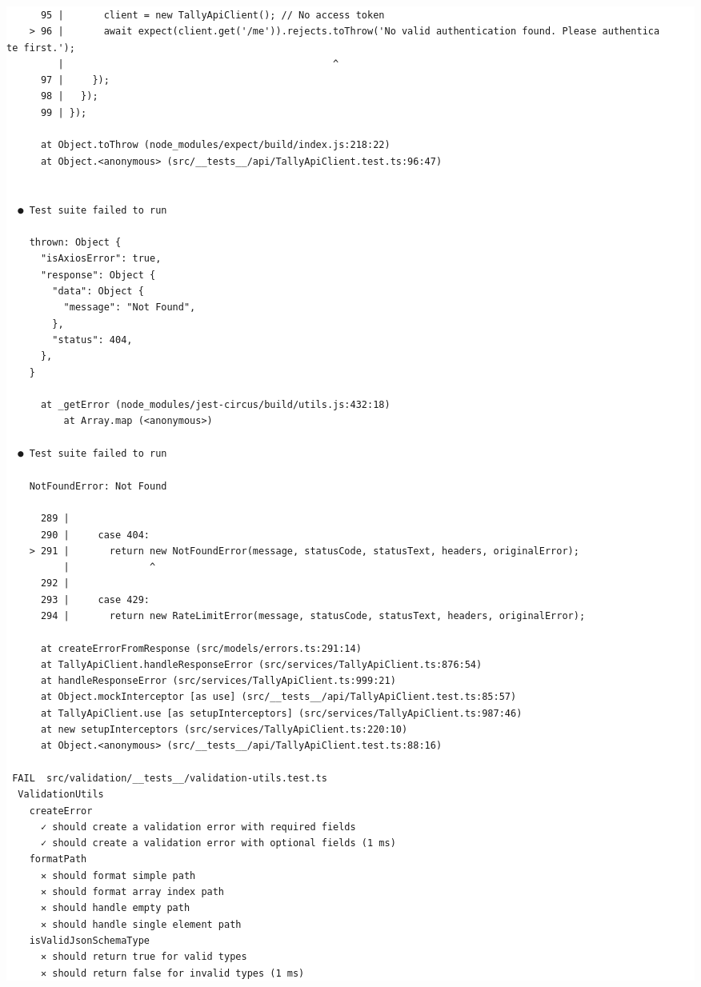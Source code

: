 ```
      95 |       client = new TallyApiClient(); // No access token
    > 96 |       await expect(client.get('/me')).rejects.toThrow('No valid authentication found. Please authentica
te first.');
         |                                               ^
      97 |     });
      98 |   });
      99 | }); 

      at Object.toThrow (node_modules/expect/build/index.js:218:22)
      at Object.<anonymous> (src/__tests__/api/TallyApiClient.test.ts:96:47)


  ● Test suite failed to run

    thrown: Object {
      "isAxiosError": true,
      "response": Object {
        "data": Object {
          "message": "Not Found",
        },
        "status": 404,
      },
    }

      at _getError (node_modules/jest-circus/build/utils.js:432:18)
          at Array.map (<anonymous>)

  ● Test suite failed to run

    NotFoundError: Not Found

      289 |     
      290 |     case 404:
    > 291 |       return new NotFoundError(message, statusCode, statusText, headers, originalError);
          |              ^
      292 |     
      293 |     case 429:
      294 |       return new RateLimitError(message, statusCode, statusText, headers, originalError);

      at createErrorFromResponse (src/models/errors.ts:291:14)
      at TallyApiClient.handleResponseError (src/services/TallyApiClient.ts:876:54)
      at handleResponseError (src/services/TallyApiClient.ts:999:21)
      at Object.mockInterceptor [as use] (src/__tests__/api/TallyApiClient.test.ts:85:57)
      at TallyApiClient.use [as setupInterceptors] (src/services/TallyApiClient.ts:987:46)
      at new setupInterceptors (src/services/TallyApiClient.ts:220:10)
      at Object.<anonymous> (src/__tests__/api/TallyApiClient.test.ts:88:16)

 FAIL  src/validation/__tests__/validation-utils.test.ts
  ValidationUtils
    createError
      ✓ should create a validation error with required fields
      ✓ should create a validation error with optional fields (1 ms)
    formatPath
      ✕ should format simple path
      ✕ should format array index path
      ✕ should handle empty path
      ✕ should handle single element path
    isValidJsonSchemaType
      ✕ should return true for valid types
      ✕ should return false for invalid types (1 ms)
```